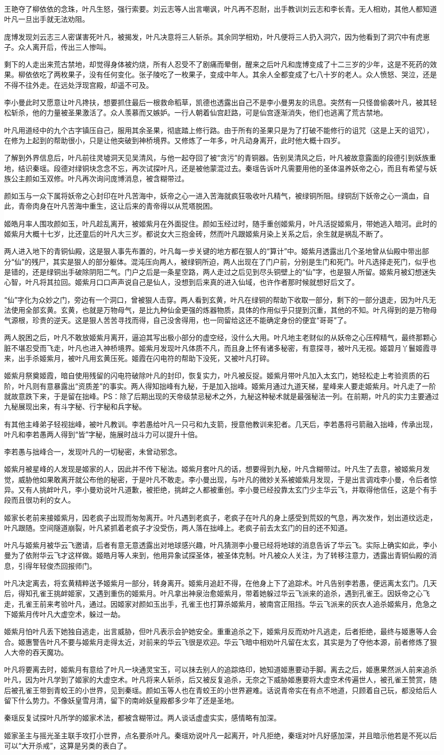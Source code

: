 王艳夺了柳依依的念珠，叶凡生怒，强行索要。刘云志等人出言嘲讽，叶凡再不忍耐，出手教训刘云志和李长青。无人相劝，其他人都知道叶凡一旦出手就无法劝阻。

庞博发现刘云志三人密谋害死叶凡，被揭发，叶凡决意将三人斩杀。其余同学相劝，叶凡便将三人扔入洞穴，因为他看到了洞穴中有虎崽子。众人离开后，传出三人惨叫。

剩下的人走出来荒古禁地，却觉得身体被灼烧，所有人忍受不了剧痛而晕倒，醒来之后叶凡和庞博变成了十二三岁的少年，这是不死药的效果。柳依依吃了两枚果子，没有任何变化。张子陵吃了一枚果子，变成中年人。其余人全都变成了七八十岁的老人。众人愤怒、哭泣，还是不得不往外走。在远处浮现宫殿，却遥不可及。

李小曼此时又愿意让叶凡搀扶，想要抓住最后一根救命稻草，凯德也透露出自己不是李小曼男友的讯息。突然有一只怪兽偷袭叶凡，被其轻松斩杀，他的力量被圣果激活了。众人羡慕而又嫉妒。一行人朝着仙宫赶路，可是仙宫逐渐消失，他们也逃离了荒古禁地。

叶凡用道经中的九个古字镇压自己，服用其余圣果，彻底踏上修行路。由于所有的圣果只是为了打破不能修行的诅咒（这是上天的诅咒），在修为上起到的帮助很小，只是让他突破到神桥境界。又修炼了一年多，叶凡动身离开，此时他大概十四岁。

了解到外界信息后，叶凡前往灵墟洞天见吴清风，与他一起夺回了被“贪污”的青铜器。告别吴清风之后，叶凡被故意露面的段德引到妖族重地，结识秦瑶。段德对绿铜块念念不忘，再次试探叶凡，还是被他蒙混过去。秦瑶告诉叶凡需要用他的圣体温养妖帝之心，而且有希望与妖族公主颜如玉双修。叶凡再次询问庞博消息，被含糊带过。

颜如玉与一众下属将妖帝之心封印在叶凡苦海中，妖帝之心一进入苦海就疯狂吸收叶凡精气，被绿铜所阻。绿铜刮下妖帝之心一滴血，自此，青帝肉身在叶凡苦海中重生，这让后来的青帝得以从荒塔脱困。

姬皓月率人围攻颜如玉，叶凡趁乱离开，被姬紫月在外面捉住。颜如玉经过时，随手重创姬紫月，叶凡活捉姬紫月，带她逃入暗河。此时的姬紫月大概十七岁，比还童后的叶凡大三岁。都说女大三抱金砖，然而叶凡跟姬紫月染上关系之后，余生就是祸乱不断了。

两人进入地下的青铜仙殿，这是狠人事先布置的，叶凡每一步关键的地方都在狠人的“算计”中。姬紫月透露出几个圣地曾从仙殿中带出部分“仙”的残尸，其实是狠人的部分躯体。混沌压向两人，被绿铜所迫，两人出现在了门户前，分别是生门和死门。叶凡选择走死门，似乎也是错的，还是绿铜出手破除阴阳二气。门户之后是一条星空路，两人走过之后见到尽头铜壁上的“仙”字，也是狠人所留。姬紫月被幻想迷失心智，叶凡将其拉回。姬紫月口口声声说自己是仙人，没想到后来真的进入仙域，也许作者那时候就想好后文了。

“仙”字化为众妙之门，旁边有一个洞口，曾被狠人击穿。两人看到玄黄，叶凡在绿铜的帮助下收取一部分，剩下的一部分退走，因为叶凡无法使用全部玄黄。玄黄，也就是万物母气，是比九种仙金更强的炼器物质，具体的作用似乎只提到沉重，其他的不知。叶凡得到的是万物母气源根，珍贵的逆天。这是狠人苦苦寻找而得，自己没舍得用，也一同留给这还不能确定身份的便宜“哥哥”了。

两人脱困之后，叶凡不敢放姬紫月离开，逼迫其写出极小部分的虚空经，没什么大用。叶凡地主老财似的从妖帝之心压榨精气，最终那颗心脏不堪忍受而飞走，叶凡也进入神桥境界。姬紫月发现叶凡体质不凡，而且身上怀有诸多秘密，有意探寻，被叶凡无视。姬碧月丫鬟姬霞寻来，出手杀姬紫月，被叶凡用玄黄压死。姬霞在闪电符的帮助下没死，又被叶凡打碎。

姬紫月祭奠姬霞，暗自使用残留的闪电符破除叶凡的封印，恢复实力，叶凡被反捉。姬紫月带叶凡加入太玄门，她轻松走上考验资质的石阶，叶凡则有意暴露出“资质差”的事实。两人得知拙峰有九秘，于是加入拙峰。姬紫月通过九道天梯，星峰来人要走姬紫月。叶凡走了一阶就故意跌下来，于是留在拙峰。PS：除了后期出现的天帝级禁忌秘术之外，九秘这种秘术就是最强秘法一列。在前期，叶凡的实力主要通过九秘展现出来，有斗字秘、行字秘和兵字秘。

有其他主峰弟子轻视拙峰，被叶凡教训。李若愚给叶凡一只弓和九支箭，授意他教训来犯者。几天后，李若愚将弓箭融入拙峰，传承出现，叶凡和李若愚两人得到“皆”字秘，施展时战斗力可以提升十倍。

李若愚与拙峰合一，发现叶凡的一切秘密，未曾动邪念。

姬紫月被星峰的人发现是姬家的人，因此并不传下秘法。姬紫月套叶凡的话，想要得到九秘，叶凡含糊带过。叶凡生了去意，被姬紫月发觉，威胁他如果敢离开就公布他的秘密，于是叶凡不敢走。李小曼出现，与叶凡的微妙关系被姬紫月发现，于是出言调戏李小曼，令后者惊异。又有人挑衅叶凡，李小曼劝说叶凡道歉，被拒绝，挑衅之人都被重创。李小曼已经投靠太玄门少主华云飞，并取得他信任，这是个有手段而且很功利的女人。

姬家长老前来接姬紫月，因老疯子出现而匆匆离开。叶凡遇到老疯子，老疯子在叶凡的身上感受到荒奴的气息，再次发作，划出道纹远走，叶凡跟随。空间隧道崩裂，叶凡紧抓着老疯子才没受伤，两人落在拙峰上。老疯子前去太玄门的目的还不知道。

叶凡与姬紫月被华云飞邀请，后者有意无意透露出对地球感兴趣，叶凡猜测李小曼已经将地球的消息告诉了华云飞。实际上确实如此，李小曼为了依附华云飞才这样做。姬皓月等人来到，他用异象试探圣体，被圣体克制。叶凡被众人关注，为了转移注意力，透露出青铜仙殿的消息，引得年轻俊杰回报师门。

叶凡决定离去，将玄黄精粹送予姬紫月一部分，转身离开。姬紫月追赶不得，在他身上下了追踪术。叶凡告别李若愚，便远离太玄门。几天后，得知孔雀王挑衅姬家，又遇到重伤的姬紫月。叶凡拿出神泉治愈姬紫月，带着她躲过华云飞派来的追杀，遇到孔雀王。因妖帝之心飞走，孔雀王前来考验叶凡，通过。因姬家对颜如玉出手，孔雀王也打算杀姬紫月，被南宫正阻挡。华云飞派来的灰衣人追杀姬紫月，危急之下姬紫月传叶凡大虚空术，躲过一劫。

姬紫月怕叶凡丢下她独自逃走，出言威胁，但叶凡表示会护她安全。重重追杀之下，姬紫月反而劝叶凡逃走，后者拒绝，最终与姬惠等人会合。姬惠警告叶凡不要与姬紫月走得太近，对前来的华云飞很是欢迎。华云飞暗中相劝叶凡留在太玄，其实是为了夺他本源，前者修炼了狠人大帝的吞天魔功。

叶凡将要离去时，姬紫月有意给了叶凡一块通灵宝玉，可以抹去别人的追踪烙印，她知道姬惠要动手脚。离去之后，姬惠果然派人前来追杀叶凡，因为叶凡学到了姬家的大虚空术。叶凡将来人斩杀，后又被反复追杀，无奈之下威胁姬惠要将大虚空术传遍世人，被孔雀王赞赏，随后被孔雀王带到青蛟王的小世界，见到秦瑶。颜如玉等人也在青蛟王的小世界避难。话说青帝实在有点不地道，只顾着自己玩，都没给后人留下什么势力。不像妖皇雪月清，留下的南岭妖皇殿都多少年了还是圣地。

秦瑶反复试探叶凡所学的姬家术法，都被含糊带过。两人谈话虚虚实实，感情略有加深。

姬家圣主与摇光圣主联手攻打小世界，点名要杀叶凡。秦瑶劝说叶凡一起离开，叶凡拒绝，秦瑶对叶凡好感加深，并且暗示他若是不死以后可以“大开杀戒”，这算是另类的表白了。
